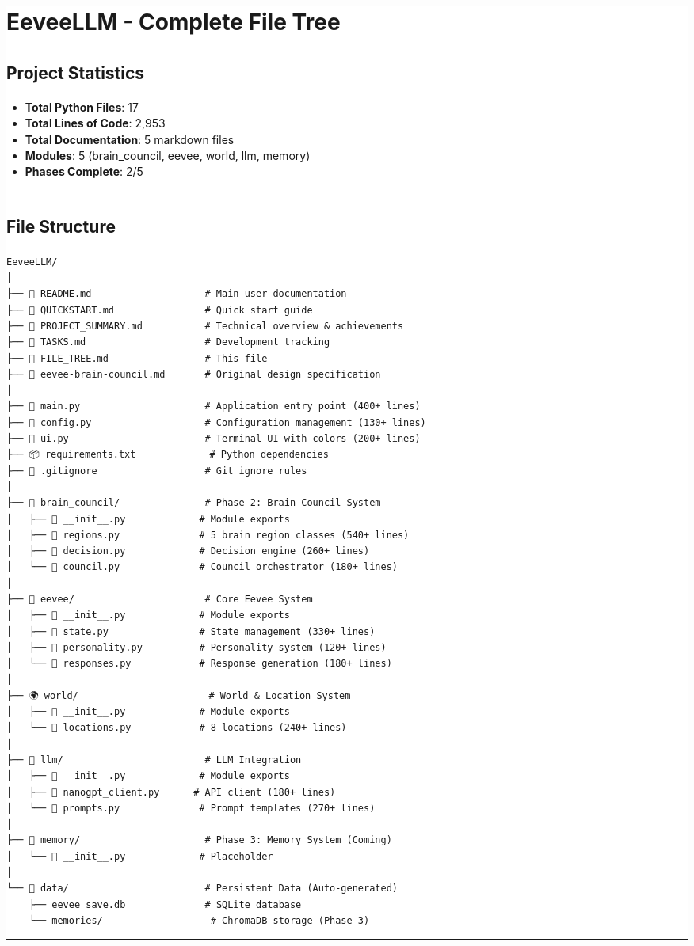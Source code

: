 # EeveeLLM - Complete File Tree

## Project Statistics
- **Total Python Files**: 17
- **Total Lines of Code**: 2,953
- **Total Documentation**: 5 markdown files
- **Modules**: 5 (brain_council, eevee, world, llm, memory)
- **Phases Complete**: 2/5

---

## File Structure

```
EeveeLLM/
│
├── 📄 README.md                    # Main user documentation
├── 📄 QUICKSTART.md                # Quick start guide
├── 📄 PROJECT_SUMMARY.md           # Technical overview & achievements
├── 📄 TASKS.md                     # Development tracking
├── 📄 FILE_TREE.md                 # This file
├── 📄 eevee-brain-council.md       # Original design specification
│
├── 🐍 main.py                      # Application entry point (400+ lines)
├── 🐍 config.py                    # Configuration management (130+ lines)
├── 🐍 ui.py                        # Terminal UI with colors (200+ lines)
├── 📦 requirements.txt             # Python dependencies
├── 🙈 .gitignore                   # Git ignore rules
│
├── 🧠 brain_council/               # Phase 2: Brain Council System
│   ├── 🐍 __init__.py             # Module exports
│   ├── 🐍 regions.py              # 5 brain region classes (540+ lines)
│   ├── 🐍 decision.py             # Decision engine (260+ lines)
│   └── 🐍 council.py              # Council orchestrator (180+ lines)
│
├── 🦊 eevee/                       # Core Eevee System
│   ├── 🐍 __init__.py             # Module exports
│   ├── 🐍 state.py                # State management (330+ lines)
│   ├── 🐍 personality.py          # Personality system (120+ lines)
│   └── 🐍 responses.py            # Response generation (180+ lines)
│
├── 🌍 world/                       # World & Location System
│   ├── 🐍 __init__.py             # Module exports
│   └── 🐍 locations.py            # 8 locations (240+ lines)
│
├── 🤖 llm/                         # LLM Integration
│   ├── 🐍 __init__.py             # Module exports
│   ├── 🐍 nanogpt_client.py      # API client (180+ lines)
│   └── 🐍 prompts.py              # Prompt templates (270+ lines)
│
├── 💾 memory/                      # Phase 3: Memory System (Coming)
│   └── 🐍 __init__.py             # Placeholder
│
└── 📁 data/                        # Persistent Data (Auto-generated)
    ├── eevee_save.db              # SQLite database
    └── memories/                   # ChromaDB storage (Phase 3)
```

---
